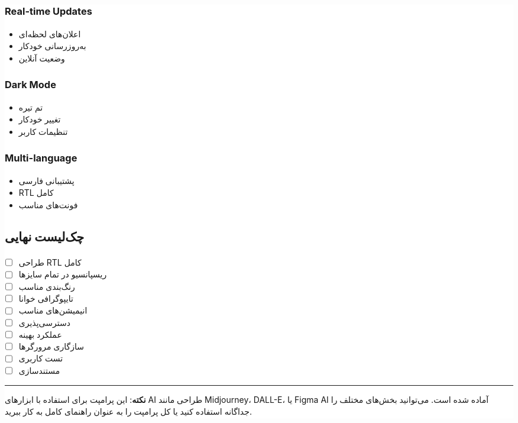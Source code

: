 ### Real-time Updates
- اعلان‌های لحظه‌ای
- به‌روزرسانی خودکار
- وضعیت آنلاین

### Dark Mode
- تم تیره
- تغییر خودکار
- تنظیمات کاربر

### Multi-language
- پشتیبانی فارسی
- RTL کامل
- فونت‌های مناسب

##  چک‌لیست نهایی

- [ ] طراحی RTL کامل
- [ ] ریسپانسیو در تمام سایزها
- [ ] رنگ‌بندی مناسب
- [ ] تایپوگرافی خوانا
- [ ] انیمیشن‌های مناسب
- [ ] دسترسی‌پذیری
- [ ] عملکرد بهینه
- [ ] سازگاری مرورگرها
- [ ] تست کاربری
- [ ] مستندسازی

---

**نکته**: این پرامپت برای استفاده با ابزارهای AI طراحی مانند Midjourney، DALL-E، یا Figma AI آماده شده است. می‌توانید بخش‌های مختلف را جداگانه استفاده کنید یا کل پرامپت را به عنوان راهنمای کامل به کار ببرید.
